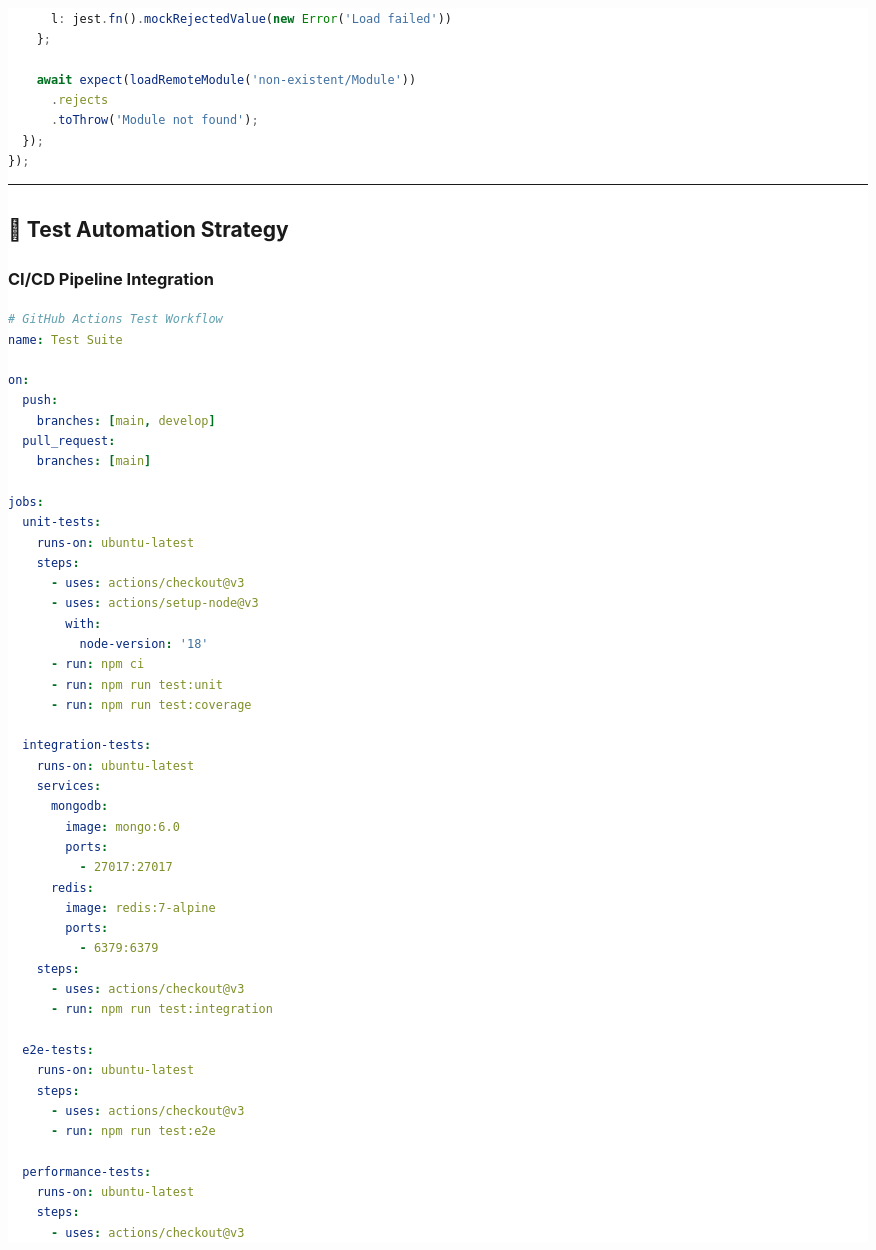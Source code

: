 ```typescript
      l: jest.fn().mockRejectedValue(new Error('Load failed'))
    };
    
    await expect(loadRemoteModule('non-existent/Module'))
      .rejects
      .toThrow('Module not found');
  });
});
```

---

## 🚀 Test Automation Strategy

### **CI/CD Pipeline Integration**

```yaml
# GitHub Actions Test Workflow
name: Test Suite

on:
  push:
    branches: [main, develop]
  pull_request:
    branches: [main]

jobs:
  unit-tests:
    runs-on: ubuntu-latest
    steps:
      - uses: actions/checkout@v3
      - uses: actions/setup-node@v3
        with:
          node-version: '18'
      - run: npm ci
      - run: npm run test:unit
      - run: npm run test:coverage

  integration-tests:
    runs-on: ubuntu-latest
    services:
      mongodb:
        image: mongo:6.0
        ports:
          - 27017:27017
      redis:
        image: redis:7-alpine
        ports:
          - 6379:6379
    steps:
      - uses: actions/checkout@v3
      - run: npm run test:integration

  e2e-tests:
    runs-on: ubuntu-latest
    steps:
      - uses: actions/checkout@v3
      - run: npm run test:e2e

  performance-tests:
    runs-on: ubuntu-latest
    steps:
      - uses: actions/checkout@v3
```